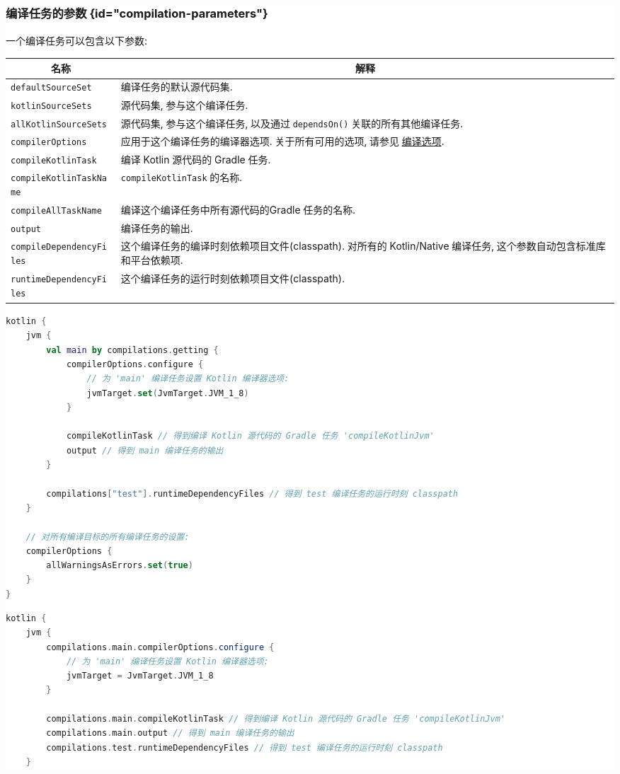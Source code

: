 ### 编译任务的参数 {id="compilation-parameters"}

一个编译任务可以包含以下参数:

| **名称**                   | **解释**                                                                    |
|--------------------------|---------------------------------------------------------------------------|
| `defaultSourceSet`       | 编译任务的默认源代码集.                                                              |
| `kotlinSourceSets`       | 源代码集, 参与这个编译任务.                                                           |
| `allKotlinSourceSets`    | 源代码集, 参与这个编译任务, 以及通过 `dependsOn()` 关联的所有其他编译任务.                           |
| `compilerOptions`        | 应用于这个编译任务的编译器选项. 关于所有可用的选项, 请参见 [编译选项](gradle-compiler-options.md).       |
| `compileKotlinTask`      | 编译 Kotlin 源代码的 Gradle 任务.                                                 |
| `compileKotlinTaskName`  | `compileKotlinTask` 的名称.                                                  |
| `compileAllTaskName`     | 编译这个编译任务中所有源代码的Gradle 任务的名称.                                              |
| `output`                 | 编译任务的输出.                                                                  |
| `compileDependencyFiles` | 这个编译任务的编译时刻依赖项目文件(classpath). 对所有的 Kotlin/Native 编译任务, 这个参数自动包含标准库和平台依赖项. |
| `runtimeDependencyFiles` | 这个编译任务的运行时刻依赖项目文件(classpath).                                             |

<tabs group="build-script">
<tab title="Kotlin" group-key="kotlin">

```kotlin
kotlin {
    jvm {
        val main by compilations.getting {
            compilerOptions.configure {
                // 为 'main' 编译任务设置 Kotlin 编译器选项:
                jvmTarget.set(JvmTarget.JVM_1_8)
            }

            compileKotlinTask // 得到编译 Kotlin 源代码的 Gradle 任务 'compileKotlinJvm'
            output // 得到 main 编译任务的输出
        }

        compilations["test"].runtimeDependencyFiles // 得到 test 编译任务的运行时刻 classpath
    }

    // 对所有编译目标的所有编译任务的设置:
    compilerOptions {
        allWarningsAsErrors.set(true)
    }
}
```

</tab>
<tab title="Groovy" group-key="groovy">

```groovy
kotlin {
    jvm {
        compilations.main.compilerOptions.configure {
            // 为 'main' 编译任务设置 Kotlin 编译器选项:
            jvmTarget = JvmTarget.JVM_1_8
        }

        compilations.main.compileKotlinTask // 得到编译 Kotlin 源代码的 Gradle 任务 'compileKotlinJvm'
        compilations.main.output // 得到 main 编译任务的输出
        compilations.test.runtimeDependencyFiles // 得到 test 编译任务的运行时刻 classpath
    }

```

[//]: # (title: 跨平台程序的 Gradle DSL 参考文档)